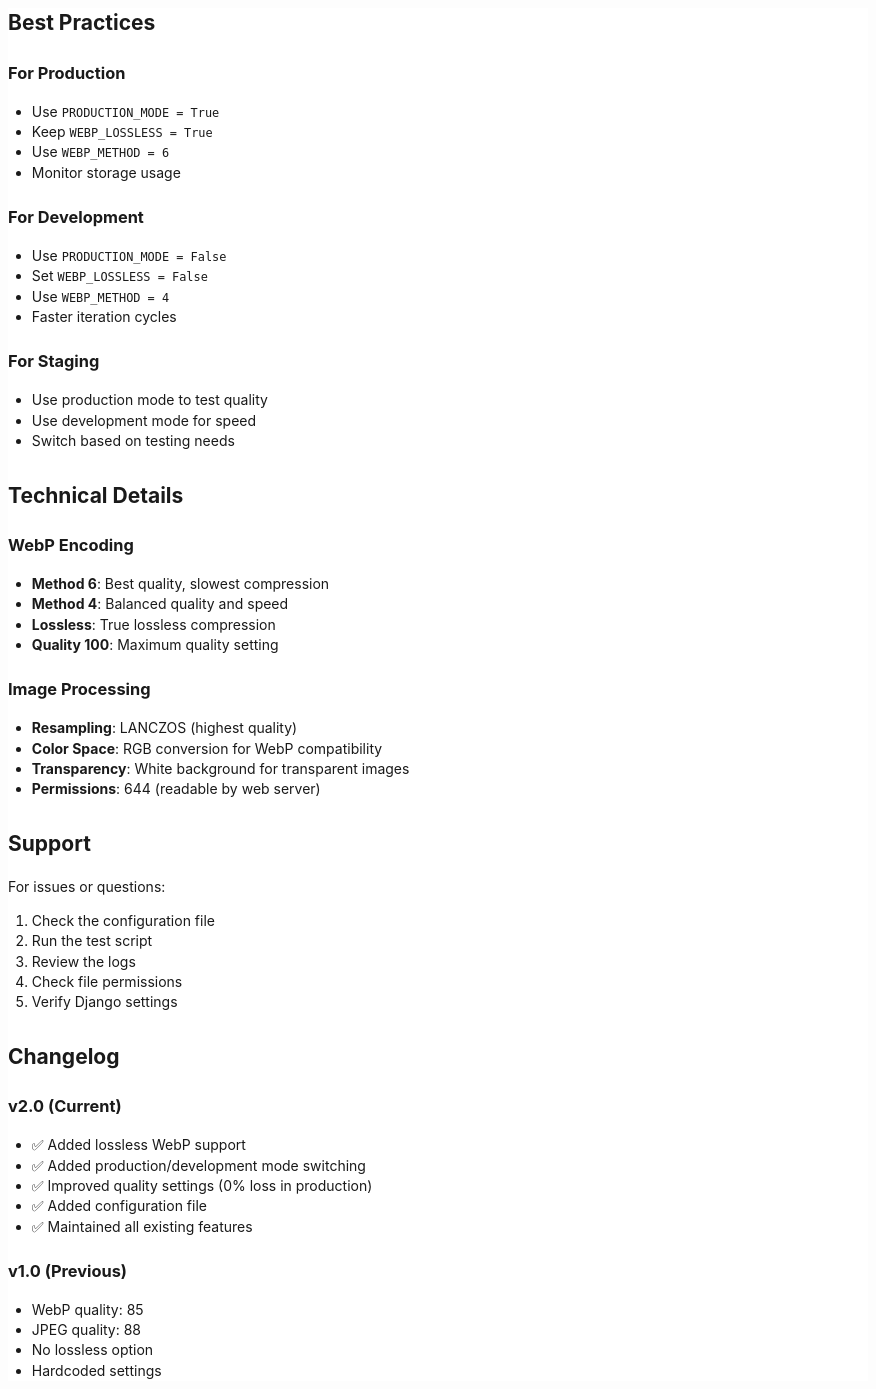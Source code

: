 ## Best Practices

### For Production
- Use `PRODUCTION_MODE = True`
- Keep `WEBP_LOSSLESS = True`
- Use `WEBP_METHOD = 6`
- Monitor storage usage

### For Development
- Use `PRODUCTION_MODE = False`
- Set `WEBP_LOSSLESS = False`
- Use `WEBP_METHOD = 4`
- Faster iteration cycles

### For Staging
- Use production mode to test quality
- Use development mode for speed
- Switch based on testing needs

## Technical Details

### WebP Encoding
- **Method 6**: Best quality, slowest compression
- **Method 4**: Balanced quality and speed
- **Lossless**: True lossless compression
- **Quality 100**: Maximum quality setting

### Image Processing
- **Resampling**: LANCZOS (highest quality)
- **Color Space**: RGB conversion for WebP compatibility
- **Transparency**: White background for transparent images
- **Permissions**: 644 (readable by web server)

## Support

For issues or questions:
1. Check the configuration file
2. Run the test script
3. Review the logs
4. Check file permissions
5. Verify Django settings

## Changelog

### v2.0 (Current)
- ✅ Added lossless WebP support
- ✅ Added production/development mode switching
- ✅ Improved quality settings (0% loss in production)
- ✅ Added configuration file
- ✅ Maintained all existing features

### v1.0 (Previous)
- WebP quality: 85
- JPEG quality: 88
- No lossless option
- Hardcoded settings
